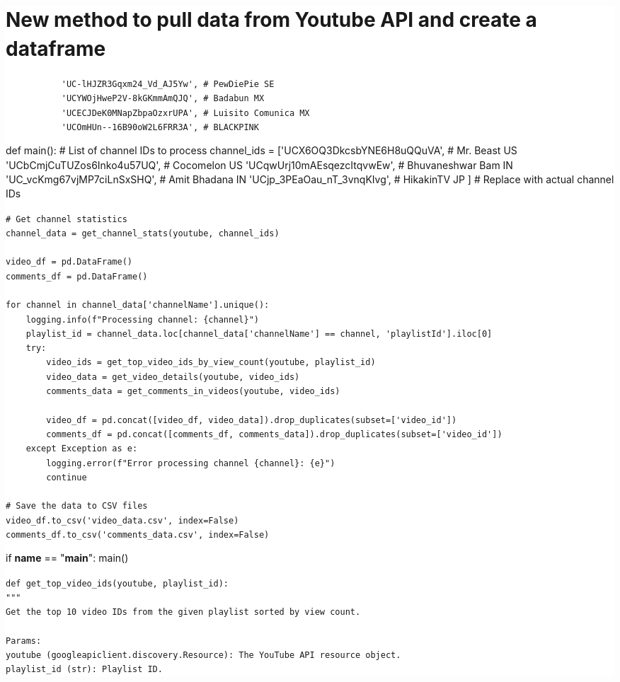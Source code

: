 # New method to pull data from Youtube API and create a dataframe

               'UC-lHJZR3Gqxm24_Vd_AJ5Yw', # PewDiePie SE
               'UCYWOjHweP2V-8kGKmmAmQJQ', # Badabun MX
               'UCECJDeK0MNapZbpaOzxrUPA', # Luisito Comunica MX
               'UCOmHUn--16B90oW2L6FRR3A', # BLACKPINK

def main(): # List of channel IDs to process
channel_ids = ['UCX6OQ3DkcsbYNE6H8uQQuVA', # Mr. Beast US
'UCbCmjCuTUZos6Inko4u57UQ', # Cocomelon US
'UCqwUrj10mAEsqezcItqvwEw', # Bhuvaneshwar Bam IN
'UC_vcKmg67vjMP7ciLnSxSHQ', # Amit Bhadana IN
'UCjp_3PEaOau_nT_3vnqKIvg', # HikakinTV JP
] # Replace with actual channel IDs

    # Get channel statistics
    channel_data = get_channel_stats(youtube, channel_ids)

    video_df = pd.DataFrame()
    comments_df = pd.DataFrame()

    for channel in channel_data['channelName'].unique():
        logging.info(f"Processing channel: {channel}")
        playlist_id = channel_data.loc[channel_data['channelName'] == channel, 'playlistId'].iloc[0]
        try:
            video_ids = get_top_video_ids_by_view_count(youtube, playlist_id)
            video_data = get_video_details(youtube, video_ids)
            comments_data = get_comments_in_videos(youtube, video_ids)

            video_df = pd.concat([video_df, video_data]).drop_duplicates(subset=['video_id'])
            comments_df = pd.concat([comments_df, comments_data]).drop_duplicates(subset=['video_id'])
        except Exception as e:
            logging.error(f"Error processing channel {channel}: {e}")
            continue

    # Save the data to CSV files
    video_df.to_csv('video_data.csv', index=False)
    comments_df.to_csv('comments_data.csv', index=False)

if **name** == "**main**":
main()

    def get_top_video_ids(youtube, playlist_id):
    """
    Get the top 10 video IDs from the given playlist sorted by view count.

    Params:
    youtube (googleapiclient.discovery.Resource): The YouTube API resource object.
    playlist_id (str): Playlist ID.
